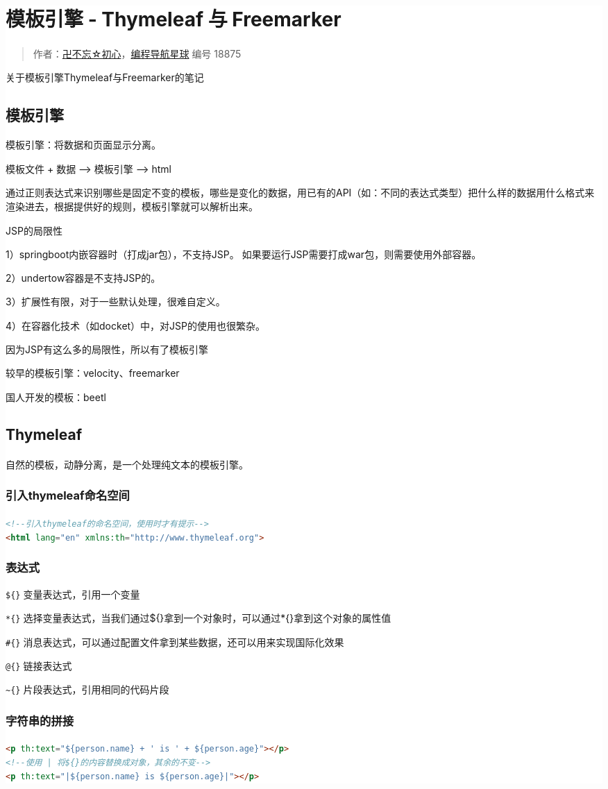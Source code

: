 # 模板引擎 - Thymeleaf 与 Freemarker

> 作者：[卍不忘☆初心](https://www.code-nav.cn/post/1760679073350279169#heading-0)，[编程导航星球](https://wx.zsxq.com/dweb2/index/group/88855181881152) 编号 18875

关于模板引擎Thymeleaf与Freemarker的笔记

## 模板引擎

模板引擎：将数据和页面显示分离。

模板文件 + 数据 --> 模板引擎 --> html

通过正则表达式来识别哪些是固定不变的模板，哪些是变化的数据，用已有的API（如：不同的表达式类型）把什么样的数据用什么格式来渲染进去，根据提供好的规则，模板引擎就可以解析出来。

JSP的局限性

1）springboot内嵌容器时（打成jar包），不支持JSP。 如果要运行JSP需要打成war包，则需要使用外部容器。

2）undertow容器是不支持JSP的。

3）扩展性有限，对于一些默认处理，很难自定义。

4）在容器化技术（如docket）中，对JSP的使用也很繁杂。

因为JSP有这么多的局限性，所以有了模板引擎

较早的模板引擎：velocity、freemarker

国人开发的模板：beetl

## Thymeleaf

自然的模板，动静分离，是一个处理纯文本的模板引擎。

### 引入thymeleaf命名空间

```html
<!--引入thymeleaf的命名空间，使用时才有提示-->
<html lang="en" xmlns:th="http://www.thymeleaf.org">
```

### 表达式

`${}` 变量表达式，引用一个变量

`*{}` 选择变量表达式，当我们通过${}拿到一个对象时，可以通过*{}拿到这个对象的属性值

`#{}` 消息表达式，可以通过配置文件拿到某些数据，还可以用来实现国际化效果

`@{}` 链接表达式

`~{}` 片段表达式，引用相同的代码片段

### 字符串的拼接

```html
<p th:text="${person.name} + ' is ' + ${person.age}"></p>
<!--使用 | 将${}的内容替换成对象，其余的不变-->
<p th:text="|${person.name} is ${person.age}|"></p>
```
